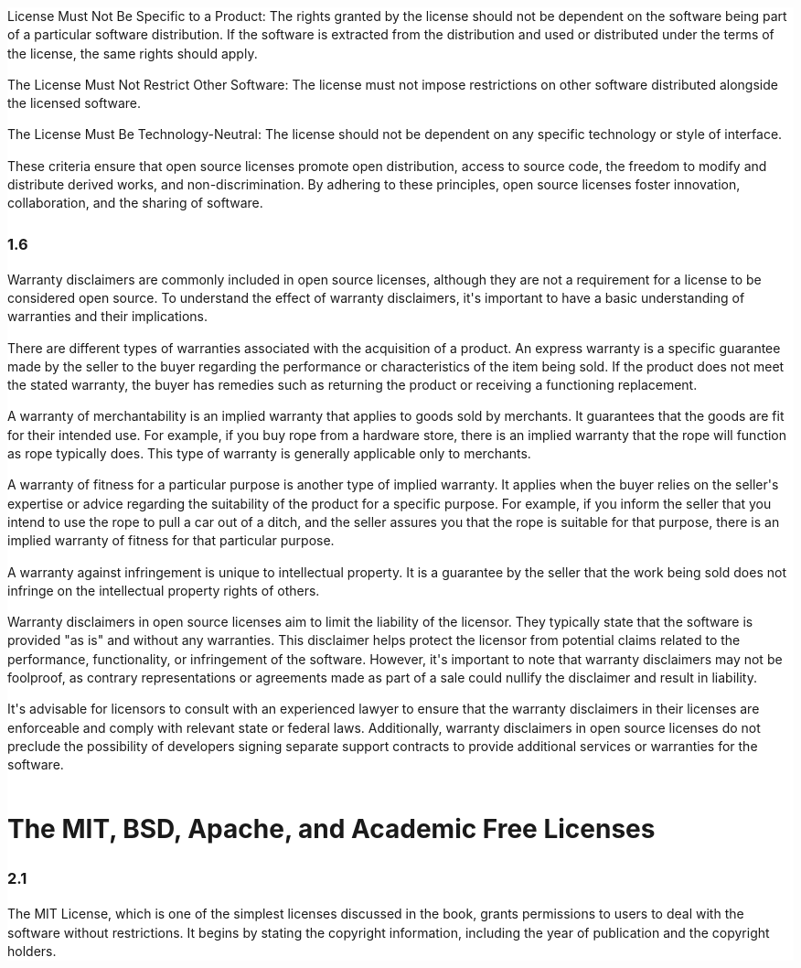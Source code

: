 License Must Not Be Specific to a Product: The rights granted by the license should not be dependent on the software being part of a particular software distribution. If the software is extracted from the distribution and used or distributed under the terms of the license, the same rights should apply.

The License Must Not Restrict Other Software: The license must not impose restrictions on other software distributed alongside the licensed software.

The License Must Be Technology-Neutral: The license should not be dependent on any specific technology or style of interface.

These criteria ensure that open source licenses promote open distribution, access to source code, the freedom to modify and distribute derived works, and non-discrimination. By adhering to these principles, open source licenses foster innovation, collaboration, and the sharing of software.
### 1.6
Warranty disclaimers are commonly included in open source licenses, although they are not a requirement for a license to be considered open source. To understand the effect of warranty disclaimers, it's important to have a basic understanding of warranties and their implications.

There are different types of warranties associated with the acquisition of a product. An express warranty is a specific guarantee made by the seller to the buyer regarding the performance or characteristics of the item being sold. If the product does not meet the stated warranty, the buyer has remedies such as returning the product or receiving a functioning replacement.

A warranty of merchantability is an implied warranty that applies to goods sold by merchants. It guarantees that the goods are fit for their intended use. For example, if you buy rope from a hardware store, there is an implied warranty that the rope will function as rope typically does. This type of warranty is generally applicable only to merchants.

A warranty of fitness for a particular purpose is another type of implied warranty. It applies when the buyer relies on the seller's expertise or advice regarding the suitability of the product for a specific purpose. For example, if you inform the seller that you intend to use the rope to pull a car out of a ditch, and the seller assures you that the rope is suitable for that purpose, there is an implied warranty of fitness for that particular purpose.

A warranty against infringement is unique to intellectual property. It is a guarantee by the seller that the work being sold does not infringe on the intellectual property rights of others.

Warranty disclaimers in open source licenses aim to limit the liability of the licensor. They typically state that the software is provided "as is" and without any warranties. This disclaimer helps protect the licensor from potential claims related to the performance, functionality, or infringement of the software. However, it's important to note that warranty disclaimers may not be foolproof, as contrary representations or agreements made as part of a sale could nullify the disclaimer and result in liability.

It's advisable for licensors to consult with an experienced lawyer to ensure that the warranty disclaimers in their licenses are enforceable and comply with relevant state or federal laws. Additionally, warranty disclaimers in open source licenses do not preclude the possibility of developers signing separate support contracts to provide additional services or warranties for the software.
# The MIT, BSD, Apache, and Academic Free Licenses
### 2.1
The MIT License, which is one of the simplest licenses discussed in the book, grants permissions to users to deal with the software without restrictions. It begins by stating the copyright information, including the year of publication and the copyright holders.
